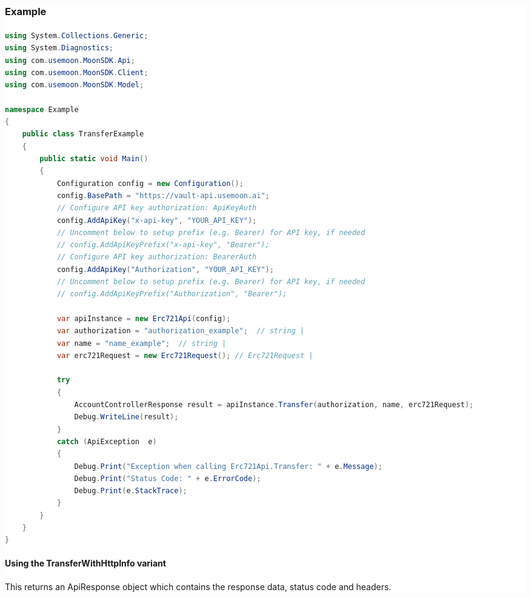 

### Example
```csharp
using System.Collections.Generic;
using System.Diagnostics;
using com.usemoon.MoonSDK.Api;
using com.usemoon.MoonSDK.Client;
using com.usemoon.MoonSDK.Model;

namespace Example
{
    public class TransferExample
    {
        public static void Main()
        {
            Configuration config = new Configuration();
            config.BasePath = "https://vault-api.usemoon.ai";
            // Configure API key authorization: ApiKeyAuth
            config.AddApiKey("x-api-key", "YOUR_API_KEY");
            // Uncomment below to setup prefix (e.g. Bearer) for API key, if needed
            // config.AddApiKeyPrefix("x-api-key", "Bearer");
            // Configure API key authorization: BearerAuth
            config.AddApiKey("Authorization", "YOUR_API_KEY");
            // Uncomment below to setup prefix (e.g. Bearer) for API key, if needed
            // config.AddApiKeyPrefix("Authorization", "Bearer");

            var apiInstance = new Erc721Api(config);
            var authorization = "authorization_example";  // string | 
            var name = "name_example";  // string | 
            var erc721Request = new Erc721Request(); // Erc721Request | 

            try
            {
                AccountControllerResponse result = apiInstance.Transfer(authorization, name, erc721Request);
                Debug.WriteLine(result);
            }
            catch (ApiException  e)
            {
                Debug.Print("Exception when calling Erc721Api.Transfer: " + e.Message);
                Debug.Print("Status Code: " + e.ErrorCode);
                Debug.Print(e.StackTrace);
            }
        }
    }
}
```

#### Using the TransferWithHttpInfo variant
This returns an ApiResponse object which contains the response data, status code and headers.
